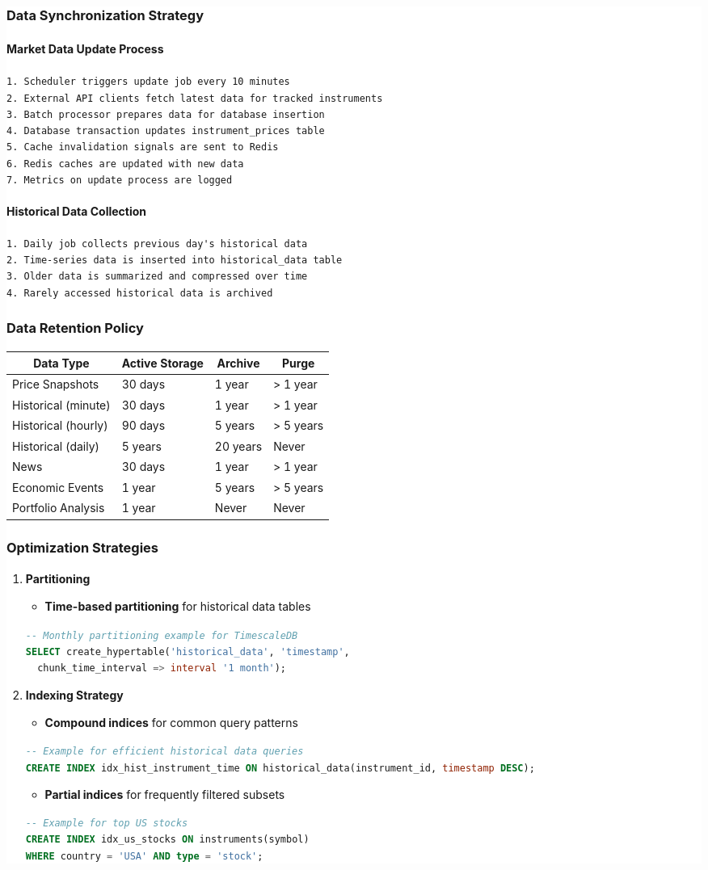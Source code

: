 ### Data Synchronization Strategy

#### Market Data Update Process
```
1. Scheduler triggers update job every 10 minutes
2. External API clients fetch latest data for tracked instruments
3. Batch processor prepares data for database insertion
4. Database transaction updates instrument_prices table
5. Cache invalidation signals are sent to Redis
6. Redis caches are updated with new data
7. Metrics on update process are logged
```

#### Historical Data Collection
```
1. Daily job collects previous day's historical data
2. Time-series data is inserted into historical_data table
3. Older data is summarized and compressed over time
4. Rarely accessed historical data is archived
```

### Data Retention Policy

| Data Type | Active Storage | Archive | Purge |
|-----------|---------------|---------|-------|
| Price Snapshots | 30 days | 1 year | > 1 year |
| Historical (minute) | 30 days | 1 year | > 1 year |
| Historical (hourly) | 90 days | 5 years | > 5 years |
| Historical (daily) | 5 years | 20 years | Never |
| News | 30 days | 1 year | > 1 year |
| Economic Events | 1 year | 5 years | > 5 years |
| Portfolio Analysis | 1 year | Never | Never |

### Optimization Strategies

1. **Partitioning**
   - **Time-based partitioning** for historical data tables
   ```sql
   -- Monthly partitioning example for TimescaleDB
   SELECT create_hypertable('historical_data', 'timestamp',
     chunk_time_interval => interval '1 month');
   ```

2. **Indexing Strategy**
   - **Compound indices** for common query patterns
   ```sql
   -- Example for efficient historical data queries
   CREATE INDEX idx_hist_instrument_time ON historical_data(instrument_id, timestamp DESC);
   ```
   - **Partial indices** for frequently filtered subsets
   ```sql
   -- Example for top US stocks
   CREATE INDEX idx_us_stocks ON instruments(symbol)
   WHERE country = 'USA' AND type = 'stock';
   ```
